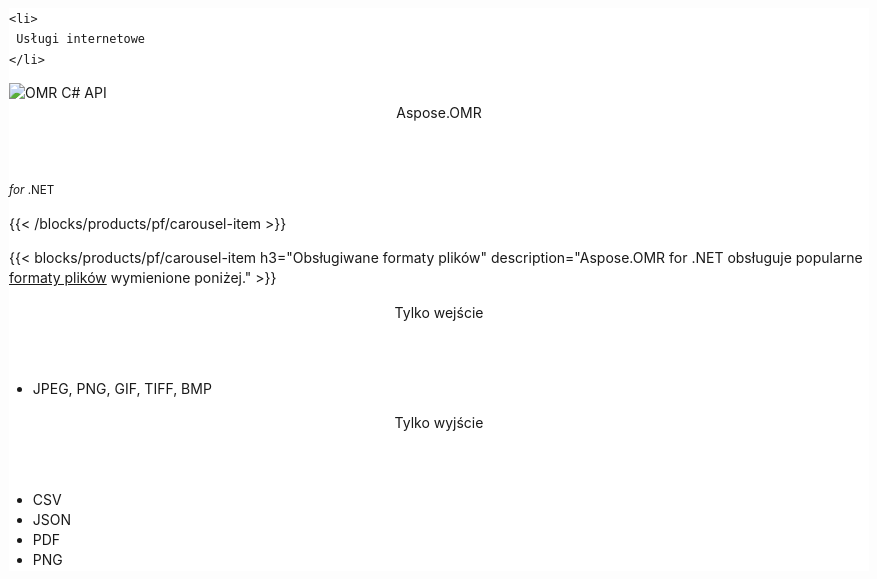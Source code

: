     <li>
     Usługi internetowe
    </li>
   </ul>
  </div>
  
 </div>
 
 <div class="d1-logo">
  <img width="70" height="75" alt="OMR C# API" src="https://www.aspose.cloud/templates/aspose/img/products/omr/aspose_omr-for-net.svg"/>
  <header>
   Aspose.OMR
  </header>
  <footer>
   <small>
    <em>
     for
    </em>
    .NET
   </small>
  </footer>
 </div>
 
</div>

{{< /blocks/products/pf/carousel-item >}}

{{< blocks/products/pf/carousel-item h3="Obsługiwane formaty plików" description="Aspose.OMR for .NET obsługuje popularne [formaty plików](https://docs.aspose.com/omr/net/supported-file-formats/)  wymienione poniżej." >}}
<div class="diagram1 d2 d1-net">
 <div class="d1-row">
  <div class="d1-col d1-left">
   <header>
    <i class="fa fa-arrows-v">
    </i>
    Tylko wejście
   </header>
   <ul>
    <li>
     JPEG, PNG, GIF, TIFF, BMP
    </li>
   </ul>
  </div>
  
  <div class="d1-col d1-right">
   <header>
    <i class="fa fa-long-arrow-down">
    </i>
    Tylko wyjście
   </header>
   <ul>
    <li>
     CSV
    </li>
    <li>
     JSON
    </li>
    <li>
     PDF
    </li>
    <li>
     PNG
    </li>
   </ul>
  </div>